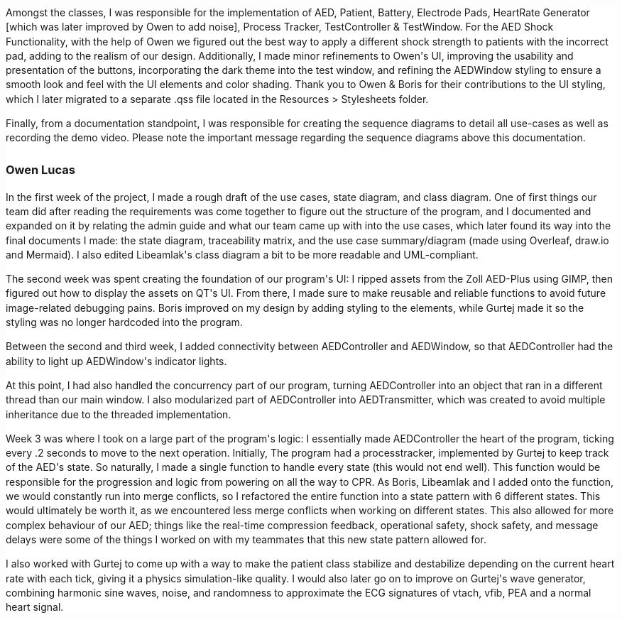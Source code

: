 Amongst the classes, I was responsible for the implementation of AED, Patient, Battery, Electrode Pads, HeartRate Generator [which was later improved by Owen to add noise], 
Process Tracker, TestController & TestWindow. For the AED Shock Functionality, with the help of Owen we figured out the best way to apply a different shock strength to patients with the incorrect pad, adding to the realism of our design. Additionally, I made minor refinements to Owen's UI, improving the usability and presentation of the buttons, incorporating the dark theme into the test 	window, and refining the AEDWindow styling to ensure a smooth look and feel with the UI elements and color shading. Thank you to Owen & Boris for their contributions to the UI styling, which I later migrated to a separate .qss file located in the Resources > Stylesheets folder.

Finally, from a documentation standpoint, I was responsible for creating the sequence diagrams to detail all use-cases as well as recording the demo video. Please note the important message 		regarding the sequence diagrams above this documentation.
	
	
### Owen Lucas
In the first week of the project, I made a rough draft of the use cases, state diagram, and class diagram. One of first things our team did after reading the requirements was come together to figure out the structure of the program, and I documented and expanded on it by relating the admin guide and what our team came up with into the use cases, which later found its way into the final documents I made: the state diagram, traceability matrix, and the use case summary/diagram (made using Overleaf, draw.io and Mermaid). I also edited Libeamlak's class diagram a bit to be more readable and UML-compliant.

The second week was spent creating the foundation of our program's UI: I ripped assets from the Zoll AED-Plus using GIMP, then figured out how to display the assets on QT's UI. From there, I made sure to make reusable and reliable functions to avoid future image-related debugging pains. Boris improved on my design by adding styling to the elements, while Gurtej made it so the styling was no longer hardcoded into the program.
    
 Between the second and third week, I added connectivity between AEDController and AEDWindow, so that AEDController had the ability to light up AEDWindow's indicator lights.

At this point, I had also handled the concurrency part of our program, turning AEDController into an object that ran in a different thread than our main window. I also modularized part of AEDController into AEDTransmitter, which was created to avoid multiple inheritance due to the threaded implementation.

Week 3 was where I took on a large part of the program's logic: I essentially made AEDController the heart of the program, ticking every .2 seconds to move to the next operation. Initially, The program had a processtracker, implemented by Gurtej to keep track of the AED's state. So naturally, I made a single function to handle every state (this would not end well). This function would be responsible for the progression and logic from powering on all the way to CPR. As Boris, Libeamlak and I added onto the function, we would constantly run into merge conflicts, so I refactored the entire function into a state pattern with 6 different states. This would ultimately be worth it, as we encountered less merge conflicts when working on different states. This also allowed for more complex behaviour of our AED; things like the real-time compression feedback, operational safety, shock safety, and message delays were some of the things I worked on with my teammates that this new state pattern allowed for.

I also worked with Gurtej to come up with a way to make the patient class stabilize and destabilize depending on the current heart rate with each tick, giving it a physics simulation-like quality. I would also later go on to improve on Gurtej's wave generator, combining harmonic sine waves, noise, and randomness to approximate the ECG signatures of vtach, vfib, PEA and a normal heart signal.
